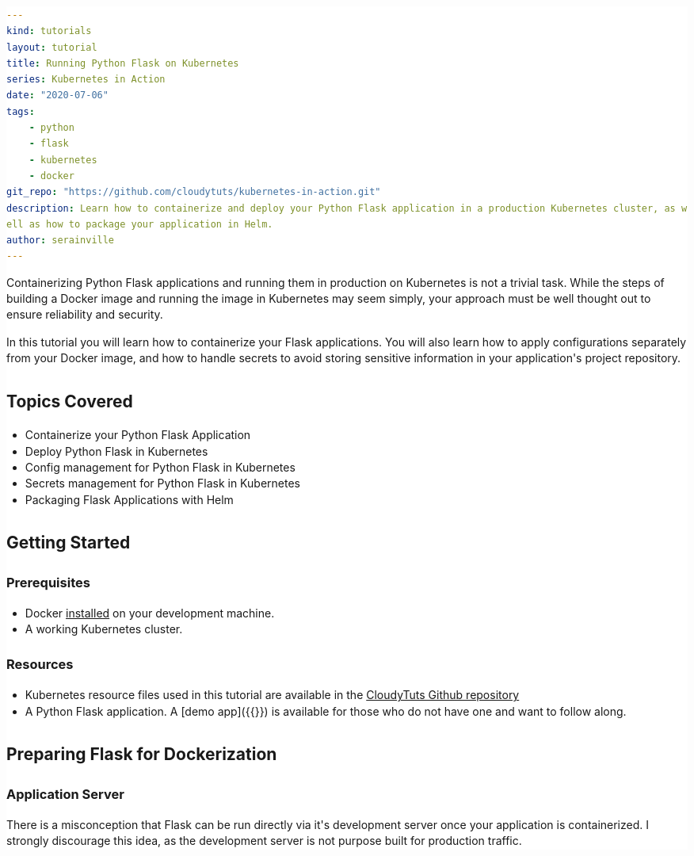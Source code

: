 ```yaml
---
kind: tutorials
layout: tutorial
title: Running Python Flask on Kubernetes
series: Kubernetes in Action
date: "2020-07-06"
tags: 
    - python 
    - flask 
    - kubernetes
    - docker
git_repo: "https://github.com/cloudytuts/kubernetes-in-action.git"
description: Learn how to containerize and deploy your Python Flask application in a production Kubernetes cluster, as well as how to package your application in Helm.
author: serainville
---
```


Containerizing Python Flask applications and running them in production on Kubernetes is not a trivial task. While the steps of building a Docker image and running the image in Kubernetes may seem simply, your approach must be well thought out to ensure reliability and security.

In this tutorial you will learn how to containerize your Flask applications. You will also learn how to apply configurations separately from your Docker image, and how to handle secrets to avoid storing sensitive information in your application's project repository.

## Topics Covered
* Containerize your Python Flask Application
* Deploy Python Flask in Kubernetes
* Config management for Python Flask in Kubernetes
* Secrets management for Python Flask in Kubernetes
* Packaging Flask Applications with Helm

## Getting Started
### Prerequisites
* Docker [installed](https://docs.docker.com/engine/install/) on your development machine.
* A working Kubernetes cluster.

### Resources
* Kubernetes resource files used in this tutorial are available in the [CloudyTuts Github repository](http://github.com/cloudytuts/kubernetes-in-action)
* A Python Flask application. A [demo app]({{<param git_repo>}}) is available for those who do not have one and want to follow along.

## Preparing Flask for Dockerization
### Application Server
There is a misconception that Flask can be run directly via it's development server once your application is containerized. I strongly discourage this idea, as the development server is not purpose built for production traffic. 
